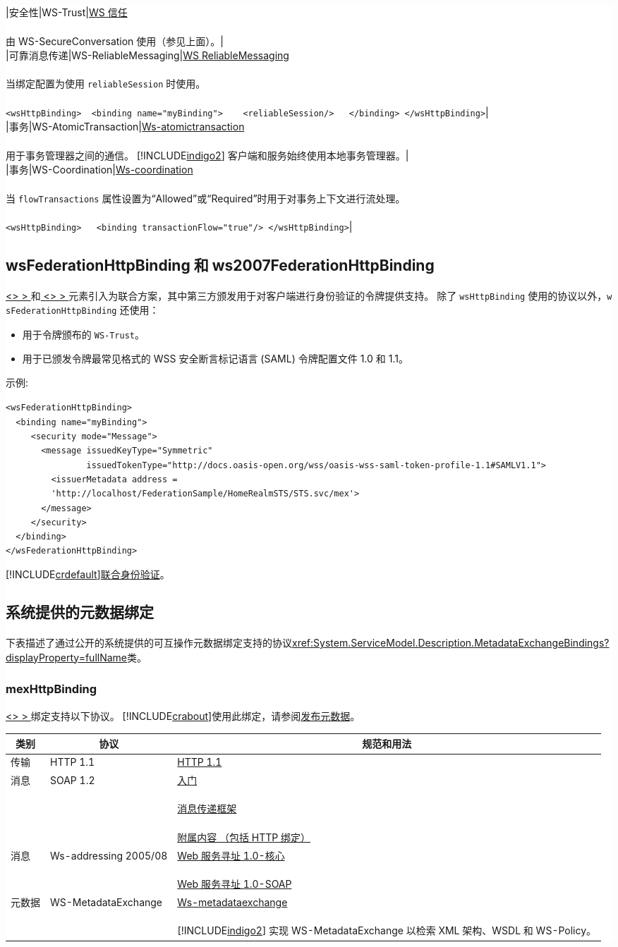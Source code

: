 |安全性|WS-Trust|[WS 信任](http://go.microsoft.com/fwlink/?LinkId=95318)<br /><br /> 由 WS-SecureConversation 使用（参见上面）。|  
|可靠消息传递|WS-ReliableMessaging|[WS ReliableMessaging](http://go.microsoft.com/fwlink/?LinkId=95322)<br /><br /> 当绑定配置为使用 `reliableSession` 时使用。<br /><br /> `<wsHttpBinding>  <binding name="myBinding">    <reliableSession/>   </binding> </wsHttpBinding>`|  
|事务|WS-AtomicTransaction|[Ws-atomictransaction](http://go.microsoft.com/fwlink/?LinkId=95323)<br /><br /> 用于事务管理器之间的通信。 [!INCLUDE[indigo2](../../../../includes/indigo2-md.md)] 客户端和服务始终使用本地事务管理器。|  
|事务|WS-Coordination|[Ws-coordination](http://go.microsoft.com/fwlink/?LinkId=95324)<br /><br /> 当 `flowTransactions` 属性设置为“Allowed”或“Required”时用于对事务上下文进行流处理。<br /><br /> `<wsHttpBinding>   <binding transactionFlow="true"/> </wsHttpBinding>`|  
  
## <a name="wsfederationhttpbinding-and-ws2007federationhttpbinding"></a>wsFederationHttpBinding 和 ws2007FederationHttpBinding  
 [ <> \> ](../../../../docs/framework/configure-apps/file-schema/wcf/wsfederationhttpbinding.md)和[ <> \> ](../../../../docs/framework/configure-apps/file-schema/wcf/ws2007federationhttpbinding.md)元素引入为联合方案，其中第三方颁发用于对客户端进行身份验证的令牌提供支持。 除了 `wsHttpBinding` 使用的协议以外，`wsFederationHttpBinding` 还使用：  
  
-   用于令牌颁布的 `WS-Trust`。  
  
-   用于已颁发令牌最常见格式的 WSS 安全断言标记语言 (SAML) 令牌配置文件 1.0 和 1.1。  
  
 示例:  
  
```  
<wsFederationHttpBinding>  
  <binding name="myBinding">  
     <security mode="Message">  
       <message issuedKeyType="Symmetric"   
                issuedTokenType="http://docs.oasis-open.org/wss/oasis-wss-saml-token-profile-1.1#SAMLV1.1">  
         <issuerMetadata address =   
         'http://localhost/FederationSample/HomeRealmSTS/STS.svc/mex'>  
       </message>  
     </security>  
  </binding>  
</wsFederationHttpBinding>  
```  
  
 [!INCLUDE[crdefault](../../../../includes/crdefault-md.md)][联合身份验证](../../../../docs/framework/wcf/feature-details/federation.md)。  
  
## <a name="system-provided-metadata-bindings"></a>系统提供的元数据绑定  
 下表描述了通过公开的系统提供的可互操作元数据绑定支持的协议<xref:System.ServiceModel.Description.MetadataExchangeBindings?displayProperty=fullName>类。  
  
### <a name="mexhttpbinding"></a>mexHttpBinding  
 [ <> \> ](../../../../docs/framework/configure-apps/file-schema/wcf/mexhttpbinding.md)绑定支持以下协议。 [!INCLUDE[crabout](../../../../includes/crabout-md.md)]使用此绑定，请参阅[发布元数据](../../../../docs/framework/wcf/feature-details/publishing-metadata.md)。  
  
|类别|协议|规范和用法|  
|--------------|--------------|-----------------------------|  
|传输|HTTP 1.1|[HTTP 1.1](http://go.microsoft.com/fwlink/?LinkId=84048)|  
|消息|SOAP 1.2|[入门](http://go.microsoft.com/fwlink/?LinkId=48282)<br /><br /> [消息传递框架](http://go.microsoft.com/fwlink/?LinkId=94664)<br /><br /> [附属内容 （包括 HTTP 绑定）](http://go.microsoft.com/fwlink/?LinkId=95329)|  
|消息|Ws-addressing 2005/08|[Web 服务寻址 1.0-核心](http://go.microsoft.com/fwlink/?LinkId=90574)<br /><br /> [Web 服务寻址 1.0-SOAP](http://go.microsoft.com/fwlink/?LinkId=95330)|  
|元数据|WS-MetadataExchange|[Ws-metadataexchange](http://go.microsoft.com/fwlink/?LinkId=94868)<br /><br /> [!INCLUDE[indigo2](../../../../includes/indigo2-md.md)] 实现 WS-MetadataExchange 以检索 XML 架构、WSDL 和 WS-Policy。|  
  